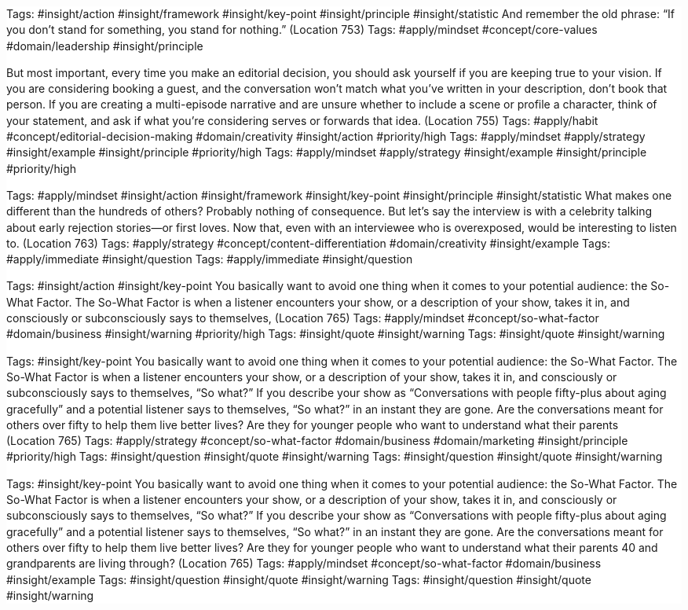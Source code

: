 Tags: #insight/action #insight/framework #insight/key-point #insight/principle #insight/statistic
And remember the old phrase: “If you don’t stand for something, you stand for nothing.” (Location 753)
Tags: #apply/mindset #concept/core-values #domain/leadership #insight/principle
  
But most important, every time you make an editorial decision, you should ask yourself if you are keeping true to your vision. If you are considering booking a guest, and the conversation won’t match what you’ve written in your description, don’t book that person. If you are creating a multi-episode narrative and are unsure whether to include a scene or profile a character, think of your statement, and ask if what you’re considering serves or forwards that idea. (Location 755)
Tags: #apply/habit #concept/editorial-decision-making #domain/creativity #insight/action #priority/high
Tags: #apply/mindset #apply/strategy #insight/example #insight/principle #priority/high
Tags: #apply/mindset #apply/strategy #insight/example #insight/principle #priority/high
  
Tags: #apply/mindset #insight/action #insight/framework #insight/key-point #insight/principle #insight/statistic
What makes one different than the hundreds of others? Probably nothing of consequence. But let’s say the interview is with a celebrity talking about early rejection stories—or first loves. Now that, even with an interviewee who is overexposed, would be interesting to listen to. (Location 763)
Tags: #apply/strategy #concept/content-differentiation #domain/creativity #insight/example
Tags: #apply/immediate #insight/question
Tags: #apply/immediate #insight/question
  
Tags: #insight/action #insight/key-point
You basically want to avoid one thing when it comes to your potential audience: the So-What Factor. The So-What Factor is when a listener encounters your show, or a description of your show, takes it in, and consciously or subconsciously says to themselves, (Location 765)
Tags: #apply/mindset #concept/so-what-factor #domain/business #insight/warning #priority/high
Tags: #insight/quote #insight/warning
Tags: #insight/quote #insight/warning
  
Tags: #insight/key-point
You basically want to avoid one thing when it comes to your potential audience: the So-What Factor. The So-What Factor is when a listener encounters your show, or a description of your show, takes it in, and consciously or subconsciously says to themselves, “So what?” If you describe your show as “Conversations with people fifty-plus about aging gracefully” and a potential listener says to themselves, “So what?” in an instant they are gone. Are the conversations meant for others over fifty to help them live better lives? Are they for younger people who want to understand what their parents (Location 765)
Tags: #apply/strategy #concept/so-what-factor #domain/business #domain/marketing #insight/principle #priority/high
Tags: #insight/question #insight/quote #insight/warning
Tags: #insight/question #insight/quote #insight/warning
  
Tags: #insight/key-point
You basically want to avoid one thing when it comes to your potential audience: the So-What Factor. The So-What Factor is when a listener encounters your show, or a description of your show, takes it in, and consciously or subconsciously says to themselves, “So what?” If you describe your show as “Conversations with people fifty-plus about aging gracefully” and a potential listener says to themselves, “So what?” in an instant they are gone. Are the conversations meant for others over fifty to help them live better lives? Are they for younger people who want to understand what their parents 40 and grandparents are living through? (Location 765)
Tags: #apply/mindset #concept/so-what-factor #domain/business #insight/example
Tags: #insight/question #insight/quote #insight/warning
Tags: #insight/question #insight/quote #insight/warning
  